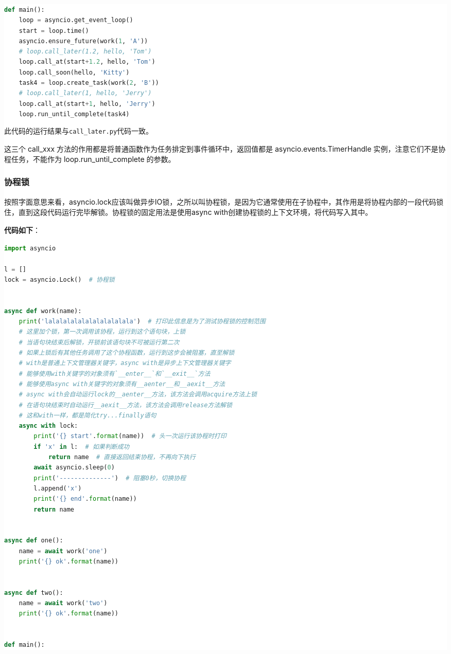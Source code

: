 ```python
def main():
    loop = asyncio.get_event_loop()
    start = loop.time()
    asyncio.ensure_future(work(1, 'A'))
    # loop.call_later(1.2, hello, 'Tom')
    loop.call_at(start+1.2, hello, 'Tom')
    loop.call_soon(hello, 'Kitty')
    task4 = loop.create_task(work(2, 'B'))
    # loop.call_later(1, hello, 'Jerry')
    loop.call_at(start+1, hello, 'Jerry')
    loop.run_until_complete(task4)
```

此代码的运行结果与`call_later.py`代码一致。

这三个 call_xxx 方法的作用都是将普通函数作为任务排定到事件循环中，返回值都是 asyncio.events.TimerHandle 实例，注意它们不是协程任务，不能作为 loop.run_until_complete 的参数。


### 协程锁

按照字面意思来看，asyncio.lock应该叫做异步IO锁，之所以叫协程锁，是因为它通常使用在子协程中，其作用是将协程内部的一段代码锁住，直到这段代码运行完毕解锁。协程锁的固定用法是使用async with创建协程锁的上下文环境，将代码写入其中。

**代码如下**：

```python
import asyncio

l = []
lock = asyncio.Lock()  # 协程锁


async def work(name):
    print('lalalalalalalalalalalala')  # 打印此信息是为了测试协程锁的控制范围
    # 这里加个锁，第一次调用该协程，运行到这个语句块，上锁
    # 当语句块结束后解锁，开锁前该语句块不可被运行第二次
    # 如果上锁后有其他任务调用了这个协程函数，运行到这步会被阻塞，直至解锁
    # with是普通上下文管理器关键字，async with是异步上下文管理器关键字
    # 能够使用with关键字的对象须有`__enter__`和`__exit__`方法
    # 能够使用async with关键字的对象须有__aenter__和__aexit__方法
    # async with会自动运行lock的__aenter__方法，该方法会调用acquire方法上锁
    # 在语句块结束时自动运行__aexit__方法，该方法会调用release方法解锁
    # 这和with一样，都是简化try...finally语句
    async with lock:
        print('{} start'.format(name))  # 头一次运行该协程时打印
        if 'x' in l:  # 如果判断成功
            return name  # 直接返回结束协程，不再向下执行
        await asyncio.sleep(0)
        print('--------------')  # 阻塞0秒，切换协程
        l.append('x')
        print('{} end'.format(name))
        return name


async def one():
    name = await work('one')
    print('{} ok'.format(name))


async def two():
    name = await work('two')
    print('{} ok'.format(name))


def main():
```